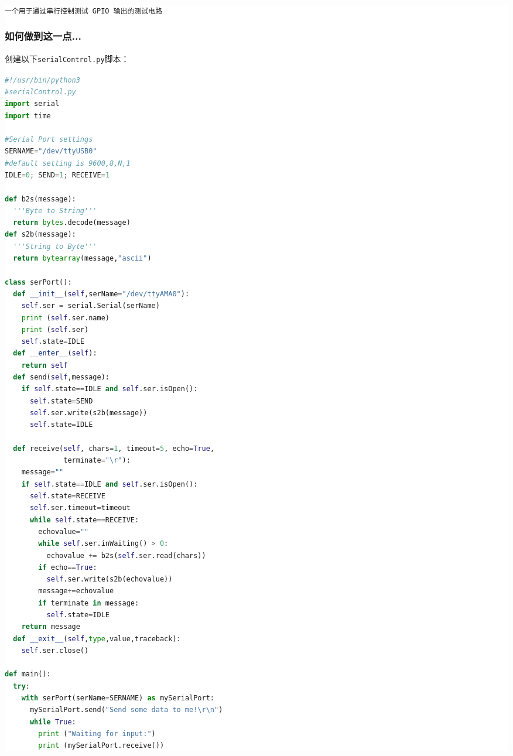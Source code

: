     一个用于通过串行控制测试 GPIO 输出的测试电路

### 如何做到这一点...

创建以下`serialControl.py`脚本：

```py
#!/usr/bin/python3
#serialControl.py
import serial
import time

#Serial Port settings
SERNAME="/dev/ttyUSB0"
#default setting is 9600,8,N,1
IDLE=0; SEND=1; RECEIVE=1

def b2s(message):
  '''Byte to String'''
  return bytes.decode(message)
def s2b(message):
  '''String to Byte'''
  return bytearray(message,"ascii")

class serPort():
  def __init__(self,serName="/dev/ttyAMA0"):
    self.ser = serial.Serial(serName)
    print (self.ser.name)
    print (self.ser)
    self.state=IDLE
  def __enter__(self):
    return self
  def send(self,message):
    if self.state==IDLE and self.ser.isOpen():
      self.state=SEND
      self.ser.write(s2b(message))
      self.state=IDLE

  def receive(self, chars=1, timeout=5, echo=True,
              terminate="\r"):
    message=""
    if self.state==IDLE and self.ser.isOpen():
      self.state=RECEIVE
      self.ser.timeout=timeout
      while self.state==RECEIVE:
        echovalue=""
        while self.ser.inWaiting() > 0:
          echovalue += b2s(self.ser.read(chars))
        if echo==True:
          self.ser.write(s2b(echovalue))
        message+=echovalue
        if terminate in message:
          self.state=IDLE
    return message
  def __exit__(self,type,value,traceback):
    self.ser.close()      

def main():
  try:
    with serPort(serName=SERNAME) as mySerialPort:
      mySerialPort.send("Send some data to me!\r\n")
      while True:
        print ("Waiting for input:")
        print (mySerialPort.receive())
```